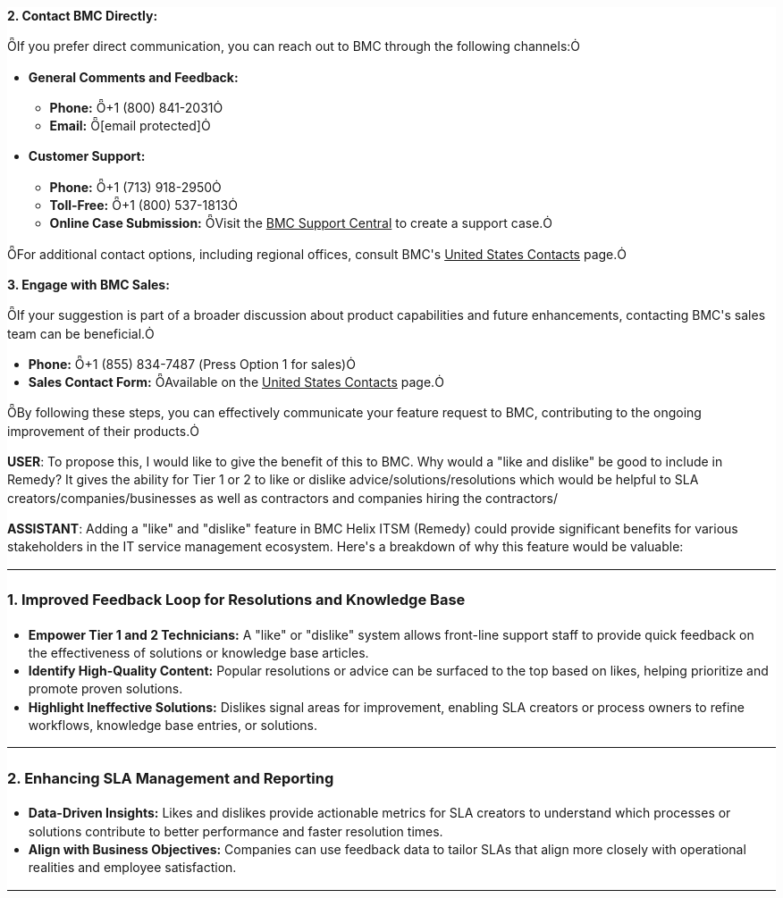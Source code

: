 **2. Contact BMC Directly:**

If you prefer direct communication, you can reach out to BMC through the following channels:

- **General Comments and Feedback:**
  - **Phone:** +1 (800) 841-2031
  - **Email:** [email protected]

- **Customer Support:**
  - **Phone:** +1 (713) 918-2950
  - **Toll-Free:** +1 (800) 537-1813
  - **Online Case Submission:** Visit the [BMC Support Central](https://www.bmc.com/support/support-central.html) to create a support case.

For additional contact options, including regional offices, consult BMC's [United States Contacts](https://www.bmc.com/contacts-locations/united-states.html) page.

**3. Engage with BMC Sales:**

If your suggestion is part of a broader discussion about product capabilities and future enhancements, contacting BMC's sales team can be beneficial.

- **Phone:** +1 (855) 834-7487 (Press Option 1 for sales)
- **Sales Contact Form:** Available on the [United States Contacts](https://www.bmc.com/contacts-locations/united-states.html) page.

By following these steps, you can effectively communicate your feature request to BMC, contributing to the ongoing improvement of their products.

**USER**: To propose this, I would like to give the benefit of this to BMC. Why would a "like and dislike" be good to include in Remedy? It gives the ability for Tier 1 or 2 to like or dislike advice/solutions/resolutions which would be helpful to SLA creators/companies/businesses as well as contractors and companies hiring the contractors/

**ASSISTANT**: Adding a "like" and "dislike" feature in BMC Helix ITSM (Remedy) could provide significant benefits for various stakeholders in the IT service management ecosystem. Here's a breakdown of why this feature would be valuable:

---

### **1. Improved Feedback Loop for Resolutions and Knowledge Base**
- **Empower Tier 1 and 2 Technicians:** A "like" or "dislike" system allows front-line support staff to provide quick feedback on the effectiveness of solutions or knowledge base articles.
- **Identify High-Quality Content:** Popular resolutions or advice can be surfaced to the top based on likes, helping prioritize and promote proven solutions.
- **Highlight Ineffective Solutions:** Dislikes signal areas for improvement, enabling SLA creators or process owners to refine workflows, knowledge base entries, or solutions.

---

### **2. Enhancing SLA Management and Reporting**
- **Data-Driven Insights:** Likes and dislikes provide actionable metrics for SLA creators to understand which processes or solutions contribute to better performance and faster resolution times.
- **Align with Business Objectives:** Companies can use feedback data to tailor SLAs that align more closely with operational realities and employee satisfaction.

---